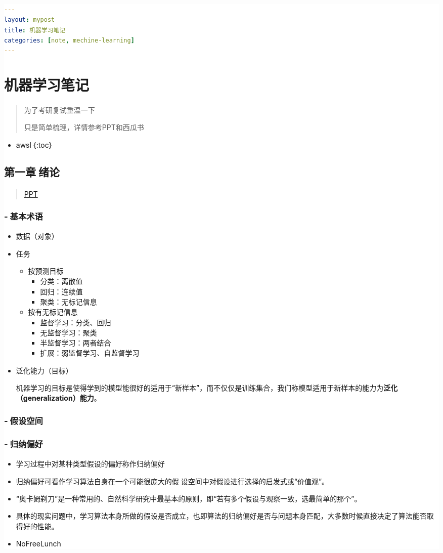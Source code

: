 ```yaml
---
layout: mypost
title: 机器学习笔记
categories: [note, mechine-learning]
---
```


# 机器学习笔记

> 为了考研复试重温一下
>
> 只是简单梳理，详情参考PPT和西瓜书

* awsl
{:toc}
## 第一章 绪论

> [PPT](file:///D:/_study/%E8%80%83%E7%A0%94%E5%A4%8D%E8%AF%95/%E4%B8%93%E4%B8%9A%E8%AF%BE%E5%A4%8D%E4%B9%A0/MechineLearning/FML-01%E7%BB%AA%E8%AE%BA.pdf)

### - 基本术语

- 数据（对象）

- 任务

  - 按预测目标
    - 分类：离散值
    - 回归：连续值
    - 聚类：无标记信息
  - 按有无标记信息
    - 监督学习：分类、回归
    - 无监督学习：聚类
    - 半监督学习：两者结合
    - 扩展：弱监督学习、自监督学习

- 泛化能力（目标）

  机器学习的目标是使得学到的模型能很好的适用于“新样本”，而不仅仅是训练集合，我们称模型适用于新样本的能力为**泛化（generalization）能力**。

### - 假设空间

### - 归纳偏好

- 学习过程中对某种类型假设的偏好称作归纳偏好

- 归纳偏好可看作学习算法自身在一个可能很庞大的假 设空间中对假设进行选择的启发式或“价值观”。

- “奥卡姆剃刀”是一种常用的、自然科学研究中最基本的原则，即“若有多个假设与观察一致，选最简单的那个”。

- 具体的现实问题中，学习算法本身所做的假设是否成立，也即算法的归纳偏好是否与问题本身匹配，大多数时候直接决定了算法能否取得好的性能。

- NoFreeLunch
